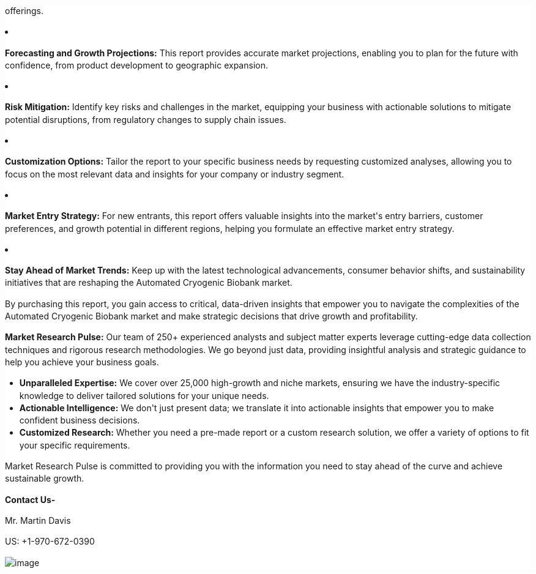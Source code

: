 offerings.</p></li><li><p><strong>Forecasting and Growth Projections:</strong> This report provides accurate market projections, enabling you to plan for the future with confidence, from product development to geographic expansion.</p></li><li><p><strong>Risk Mitigation:</strong> Identify key risks and challenges in the market, equipping your business with actionable solutions to mitigate potential disruptions, from regulatory changes to supply chain issues.</p></li><li><p><strong>Customization Options:</strong> Tailor the report to your specific business needs by requesting customized analyses, allowing you to focus on the most relevant data and insights for your company or industry segment.</p></li><li><p><strong>Market Entry Strategy:</strong> For new entrants, this report offers valuable insights into the market's entry barriers, customer preferences, and growth potential in different regions, helping you formulate an effective market entry strategy.</p></li><li><p><strong>Stay Ahead of Market Trends:</strong> Keep up with the latest technological advancements, consumer behavior shifts, and sustainability initiatives that are reshaping the Automated Cryogenic Biobank market.</p></li></ol><p>By purchasing this report, you gain access to critical, data-driven insights that empower you to navigate the complexities of the Automated Cryogenic Biobank market and make strategic decisions that drive growth and profitability.</p><p><strong>Market Research Pulse:</strong>&nbsp;Our team of 250+ experienced analysts and subject matter experts leverage cutting-edge data collection techniques and rigorous research methodologies. We go beyond just data, providing insightful analysis and strategic guidance to help you achieve your business goals.</p><ul><li><strong>Unparalleled Expertise:</strong>&nbsp;We cover over 25,000 high-growth and niche markets, ensuring we have the industry-specific knowledge to deliver tailored solutions for your unique needs.</li><li><strong>Actionable Intelligence:</strong>&nbsp;We don't just present data; we translate it into actionable insights that empower you to make confident business decisions.</li><li><strong>Customized Research:</strong>&nbsp;Whether you need a pre-made report or a custom research solution, we offer a variety of options to fit your specific requirements.</li></ul><p>Market Research Pulse is committed to providing you with the information you need to stay ahead of the curve and achieve sustainable growth.</p><p><strong>Contact Us-</strong></p><p>Mr. Martin Davis</p><p>US: +1-970-672-0390</p>
![image](https://github.com/user-attachments/assets/eaf75623-9e87-48af-89ba-07cf610785f6)
